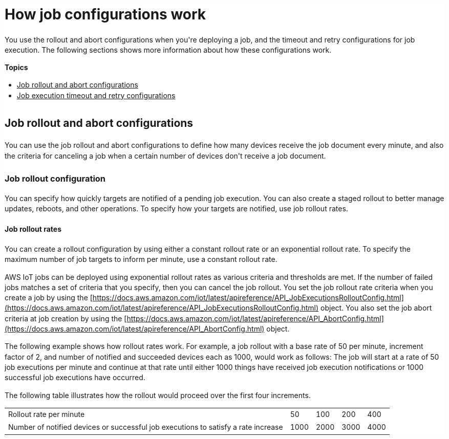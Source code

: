 # How job configurations work<a name="jobs-configurations-details"></a>

You use the rollout and abort configurations when you're deploying a job, and the timeout and retry configurations for job execution\. The following sections shows more information about how these configurations work\.

**Topics**
+ [Job rollout and abort configurations](#job-rollout-abort)
+ [Job execution timeout and retry configurations](#job-timeout-retry)

## Job rollout and abort configurations<a name="job-rollout-abort"></a>

You can use the job rollout and abort configurations to define how many devices receive the job document every minute, and also the criteria for canceling a job when a certain number of devices don't receive a job document\.

### Job rollout configuration<a name="job-rollout-configuration"></a>

You can specify how quickly targets are notified of a pending job execution\. You can also create a staged rollout to better manage updates, reboots, and other operations\. To specify how your targets are notified, use job rollout rates\.

#### Job rollout rates<a name="job-rollout-using"></a>

You can create a rollout configuration by using either a constant rollout rate or an exponential rollout rate\. To specify the maximum number of job targets to inform per minute, use a constant rollout rate\.

AWS IoT jobs can be deployed using exponential rollout rates as various criteria and thresholds are met\. If the number of failed jobs matches a set of criteria that you specify, then you can cancel the job rollout\. You set the job rollout rate criteria when you create a job by using the [https://docs.aws.amazon.com/iot/latest/apireference/API_JobExecutionsRolloutConfig.html](https://docs.aws.amazon.com/iot/latest/apireference/API_JobExecutionsRolloutConfig.html) object\. You also set the job abort criteria at job creation by using the [https://docs.aws.amazon.com/iot/latest/apireference/API_AbortConfig.html](https://docs.aws.amazon.com/iot/latest/apireference/API_AbortConfig.html) object\.

The following example shows how rollout rates work\. For example, a job rollout with a base rate of 50 per minute, increment factor of 2, and number of notified and succeeded devices each as 1000, would work as follows: The job will start at a rate of 50 job executions per minute and continue at that rate until either 1000 things have received job execution notifications or 1000 successful job executions have occurred\. 

The following table illustrates how the rollout would proceed over the first four increments\.


|  |  |  |  |  | 
| --- |--- |--- |--- |--- |
|  Rollout rate per minute  |  50  |  100  |  200  |  400  | 
|  Number of notified devices or successful job executions to satisfy a rate increase  |  1000  |  2000  |  3000  |  4000  | 

